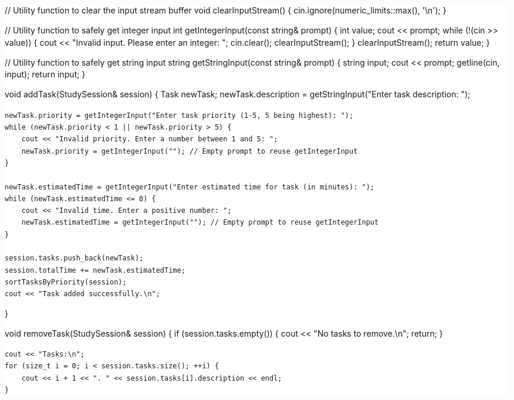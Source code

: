 // Utility function to clear the input stream buffer
void clearInputStream() {
    cin.ignore(numeric_limits<streamsize>::max(), '\n');
}

// Utility function to safely get integer input
int getIntegerInput(const string& prompt) {
    int value;
    cout << prompt;
    while (!(cin >> value)) {
        cout << "Invalid input. Please enter an integer: ";
        cin.clear();
        clearInputStream();
    }
    clearInputStream();
    return value;
}

// Utility function to safely get string input
string getStringInput(const string& prompt) {
    string input;
    cout << prompt;
    getline(cin, input);
    return input;
}

void addTask(StudySession& session) {
    Task newTask;
    newTask.description = getStringInput("Enter task description: ");

    newTask.priority = getIntegerInput("Enter task priority (1-5, 5 being highest): ");
    while (newTask.priority < 1 || newTask.priority > 5) {
        cout << "Invalid priority. Enter a number between 1 and 5: ";
        newTask.priority = getIntegerInput(""); // Empty prompt to reuse getIntegerInput
    }

    newTask.estimatedTime = getIntegerInput("Enter estimated time for task (in minutes): ");
    while (newTask.estimatedTime <= 0) {
        cout << "Invalid time. Enter a positive number: ";
        newTask.estimatedTime = getIntegerInput(""); // Empty prompt to reuse getIntegerInput
    }

    session.tasks.push_back(newTask);
    session.totalTime += newTask.estimatedTime;
    sortTasksByPriority(session);
    cout << "Task added successfully.\n";
}

void removeTask(StudySession& session) {
    if (session.tasks.empty()) {
        cout << "No tasks to remove.\n";
        return;
    }

    cout << "Tasks:\n";
    for (size_t i = 0; i < session.tasks.size(); ++i) {
        cout << i + 1 << ". " << session.tasks[i].description << endl;
    }
